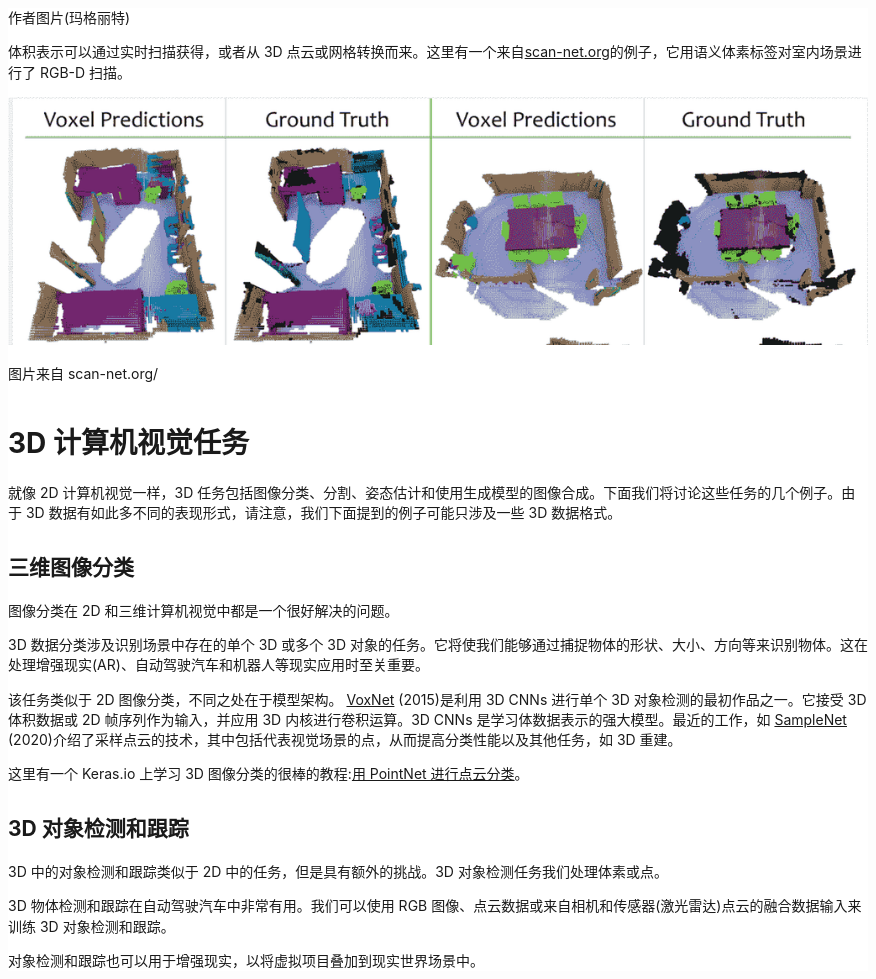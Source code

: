 作者图片(玛格丽特)

体积表示可以通过实时扫描获得，或者从 3D 点云或网格转换而来。这里有一个来自[scan-net.org](http://scan-net.org)的例子，它用语义体素标签对室内场景进行了 RGB-D 扫描。

![](img/44845470038b37beaf939671680f7343.png)

图片来自 scan-net.org/

# 3D 计算机视觉任务

就像 2D 计算机视觉一样，3D 任务包括图像分类、分割、姿态估计和使用生成模型的图像合成。下面我们将讨论这些任务的几个例子。由于 3D 数据有如此多不同的表现形式，请注意，我们下面提到的例子可能只涉及一些 3D 数据格式。

## 三维图像分类

图像分类在 2D 和三维计算机视觉中都是一个很好解决的问题。

3D 数据分类涉及识别场景中存在的单个 3D 或多个 3D 对象的任务。它将使我们能够通过捕捉物体的形状、大小、方向等来识别物体。这在处理增强现实(AR)、自动驾驶汽车和机器人等现实应用时至关重要。

该任务类似于 2D 图像分类，不同之处在于模型架构。 [VoxNet](https://www.dimatura.net/publications/voxnet_maturana_scherer_iros15.pdf) (2015)是利用 3D CNNs 进行单个 3D 对象检测的最初作品之一。它接受 3D 体积数据或 2D 帧序列作为输入，并应用 3D 内核进行卷积运算。3D CNNs 是学习体数据表示的强大模型。最近的工作，如 [SampleNet](http://openaccess.thecvf.com/content_CVPR_2020/papers/Lang_SampleNet_Differentiable_Point_Cloud_Sampling_CVPR_2020_paper.pdf) (2020)介绍了采样点云的技术，其中包括代表视觉场景的点，从而提高分类性能以及其他任务，如 3D 重建。

这里有一个 Keras.io 上学习 3D 图像分类的很棒的教程:[用 PointNet 进行点云分类](https://keras.io/examples/vision/pointnet/)。

## 3D 对象检测和跟踪

3D 中的对象检测和跟踪类似于 2D 中的任务，但是具有额外的挑战。3D 对象检测任务我们处理体素或点。

3D 物体检测和跟踪在自动驾驶汽车中非常有用。我们可以使用 RGB 图像、点云数据或来自相机和传感器(激光雷达)点云的融合数据输入来训练 3D 对象检测和跟踪。

对象检测和跟踪也可以用于增强现实，以将虚拟项目叠加到现实世界场景中。
